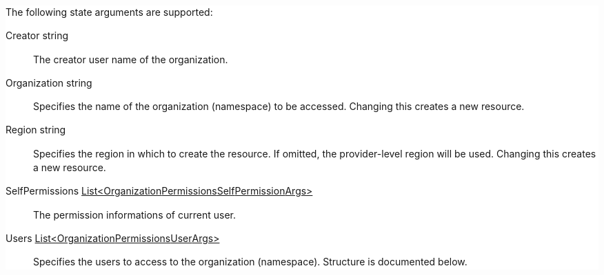 </pulumi-choosable>
</div>

<div>
<pulumi-choosable type="language" values="typescript,javascript,python,go,csharp,java">
The following state arguments are supported:


<div>
<pulumi-choosable type="language" values="csharp">
<dl class="resources-properties"><dt class="property-optional"
            title="Optional">
        <span id="state_creator_csharp">
<a data-swiftype-name="resource-property" data-swiftype-type="text" href="#state_creator_csharp" style="color: inherit; text-decoration: inherit;">Creator</a>
</span>
        <span class="property-indicator"></span>
        <span class="property-type">string</span>
    </dt>
    <dd><p>The creator user name of the organization.</p>
</dd><dt class="property-optional property-replacement"
            title="Optional">
        <span id="state_organization_csharp">
<a data-swiftype-name="resource-property" data-swiftype-type="text" href="#state_organization_csharp" style="color: inherit; text-decoration: inherit;">Organization</a>
</span>
        <span class="property-indicator"></span>
        <span class="property-type">string</span>
    </dt>
    <dd><p>Specifies the name of the organization (namespace) to be accessed.
Changing this creates a new resource.</p>
</dd><dt class="property-optional property-replacement"
            title="Optional">
        <span id="state_region_csharp">
<a data-swiftype-name="resource-property" data-swiftype-type="text" href="#state_region_csharp" style="color: inherit; text-decoration: inherit;">Region</a>
</span>
        <span class="property-indicator"></span>
        <span class="property-type">string</span>
    </dt>
    <dd><p>Specifies the region in which to create the resource. If omitted, the
provider-level region will be used. Changing this creates a new resource.</p>
</dd><dt class="property-optional"
            title="Optional">
        <span id="state_selfpermissions_csharp">
<a data-swiftype-name="resource-property" data-swiftype-type="text" href="#state_selfpermissions_csharp" style="color: inherit; text-decoration: inherit;">Self<wbr>Permissions</a>
</span>
        <span class="property-indicator"></span>
        <span class="property-type"><a href="#organizationpermissionsselfpermission">List&lt;Organization<wbr>Permissions<wbr>Self<wbr>Permission<wbr>Args&gt;</a></span>
    </dt>
    <dd><p>The permission informations of current user.</p>
</dd><dt class="property-optional"
            title="Optional">
        <span id="state_users_csharp">
<a data-swiftype-name="resource-property" data-swiftype-type="text" href="#state_users_csharp" style="color: inherit; text-decoration: inherit;">Users</a>
</span>
        <span class="property-indicator"></span>
        <span class="property-type"><a href="#organizationpermissionsuser">List&lt;Organization<wbr>Permissions<wbr>User<wbr>Args&gt;</a></span>
    </dt>
    <dd><p>Specifies the users to access to the organization (namespace).
Structure is documented below.</p>